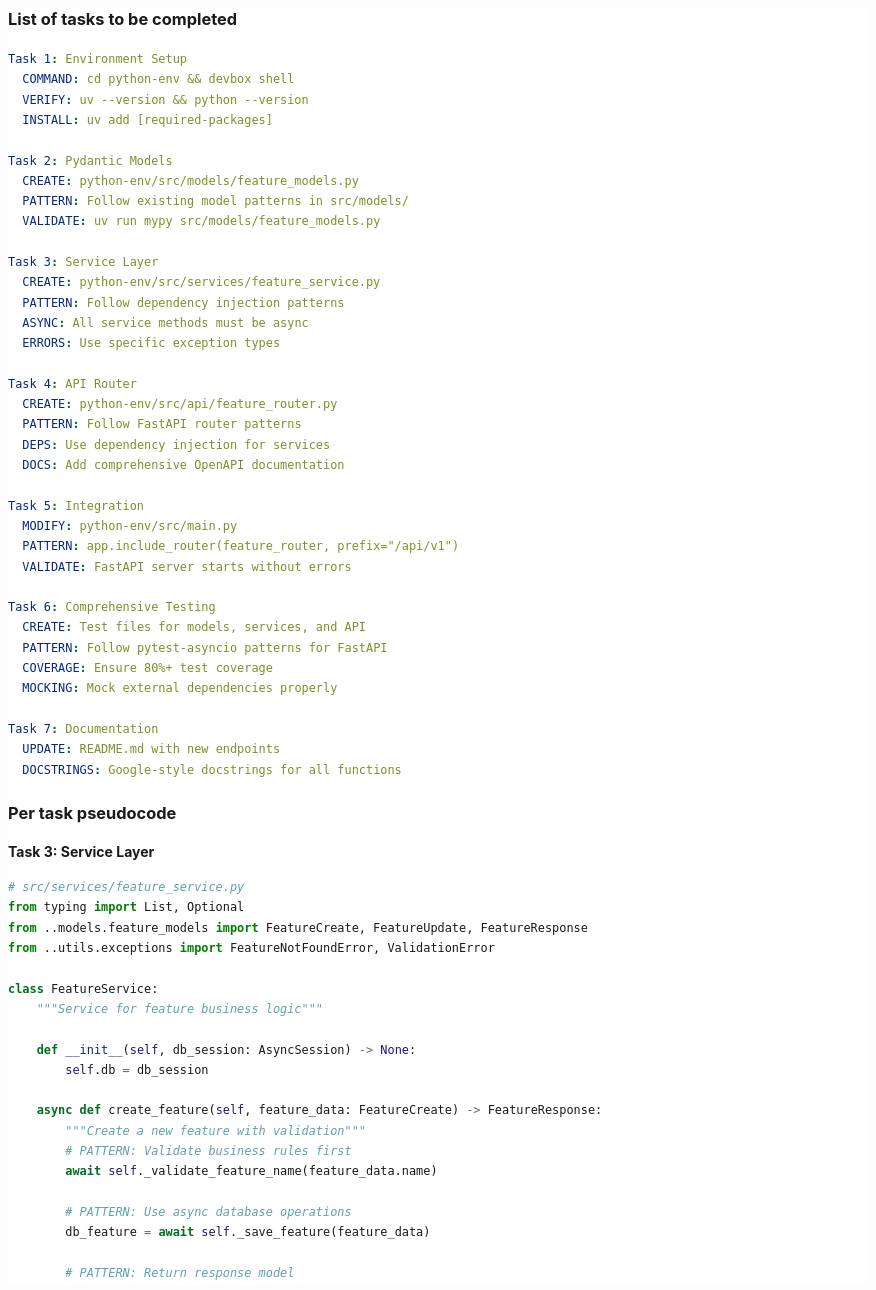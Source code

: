 ### List of tasks to be completed
```yaml
Task 1: Environment Setup
  COMMAND: cd python-env && devbox shell
  VERIFY: uv --version && python --version
  INSTALL: uv add [required-packages]

Task 2: Pydantic Models
  CREATE: python-env/src/models/feature_models.py
  PATTERN: Follow existing model patterns in src/models/
  VALIDATE: uv run mypy src/models/feature_models.py

Task 3: Service Layer
  CREATE: python-env/src/services/feature_service.py
  PATTERN: Follow dependency injection patterns
  ASYNC: All service methods must be async
  ERRORS: Use specific exception types

Task 4: API Router
  CREATE: python-env/src/api/feature_router.py
  PATTERN: Follow FastAPI router patterns
  DEPS: Use dependency injection for services
  DOCS: Add comprehensive OpenAPI documentation

Task 5: Integration
  MODIFY: python-env/src/main.py
  PATTERN: app.include_router(feature_router, prefix="/api/v1")
  VALIDATE: FastAPI server starts without errors

Task 6: Comprehensive Testing
  CREATE: Test files for models, services, and API
  PATTERN: Follow pytest-asyncio patterns for FastAPI
  COVERAGE: Ensure 80%+ test coverage
  MOCKING: Mock external dependencies properly

Task 7: Documentation
  UPDATE: README.md with new endpoints
  DOCSTRINGS: Google-style docstrings for all functions
```

### Per task pseudocode

**Task 3: Service Layer**
```python
# src/services/feature_service.py
from typing import List, Optional
from ..models.feature_models import FeatureCreate, FeatureUpdate, FeatureResponse
from ..utils.exceptions import FeatureNotFoundError, ValidationError

class FeatureService:
    """Service for feature business logic"""
    
    def __init__(self, db_session: AsyncSession) -> None:
        self.db = db_session
    
    async def create_feature(self, feature_data: FeatureCreate) -> FeatureResponse:
        """Create a new feature with validation"""
        # PATTERN: Validate business rules first
        await self._validate_feature_name(feature_data.name)
        
        # PATTERN: Use async database operations
        db_feature = await self._save_feature(feature_data)
        
        # PATTERN: Return response model
```